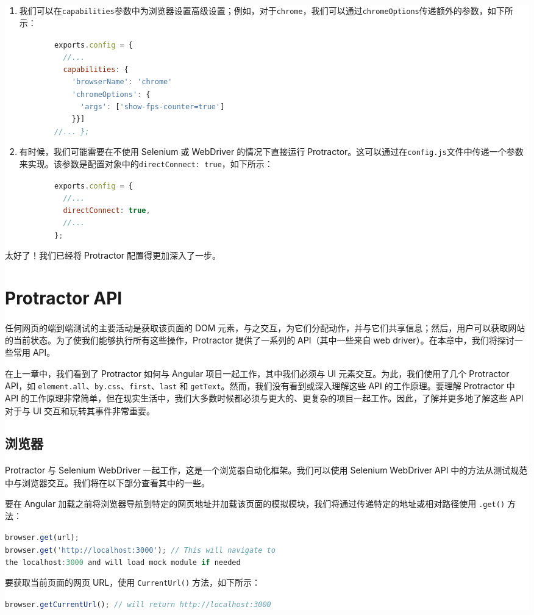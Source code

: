 1.  我们可以在`capabilities`参数中为浏览器设置高级设置；例如，对于`chrome`，我们可以通过`chromeOptions`传递额外的参数，如下所示：

    ```js
            exports.config = {  
              //...  
              capabilities: { 
                'browserName': 'chrome'
                'chromeOptions': {
                  'args': ['show-fps-counter=true']
                }}]
            //... };
    ```

1.  有时候，我们可能需要在不使用 Selenium 或 WebDriver 的情况下直接运行 Protractor。这可以通过在`config.js`文件中传递一个参数来实现。该参数是配置对象中的`directConnect: true`，如下所示：

    ```js
            exports.config = { 
              //... 
              directConnect: true, 
              //... 
            }; 

    ```

太好了！我们已经将 Protractor 配置得更加深入了一步。

# Protractor API

任何网页的端到端测试的主要活动是获取该页面的 DOM 元素，与之交互，为它们分配动作，并与它们共享信息；然后，用户可以获取网站的当前状态。为了使我们能够执行所有这些操作，Protractor 提供了一系列的 API（其中一些来自 web driver）。在本章中，我们将探讨一些常用 API。

在上一章中，我们看到了 Protractor 如何与 Angular 项目一起工作，其中我们必须与 UI 元素交互。为此，我们使用了几个 Protractor API，如 `element.all`、`by.css`、`first`、`last` 和 `getText`。然而，我们没有看到或深入理解这些 API 的工作原理。要理解 Protractor 中 API 的工作原理非常简单，但在现实生活中，我们大多数时候都必须与更大的、更复杂的项目一起工作。因此，了解并更多地了解这些 API 对于与 UI 交互和玩转其事件非常重要。

## 浏览器

Protractor 与 Selenium WebDriver 一起工作，这是一个浏览器自动化框架。我们可以使用 Selenium WebDriver API 中的方法从测试规范中与浏览器交互。我们将在以下部分查看其中的一些。

要在 Angular 加载之前将浏览器导航到特定的网页地址并加载该页面的模拟模块，我们将通过传递特定的地址或相对路径使用 `.get()` 方法：

```js
browser.get(url); 
browser.get('http://localhost:3000'); // This will navigate to
the localhost:3000 and will load mock module if needed 

```

要获取当前页面的网页 URL，使用 `CurrentUrl()` 方法，如下所示：

```js
browser.getCurrentUrl(); // will return http://localhost:3000 

```
